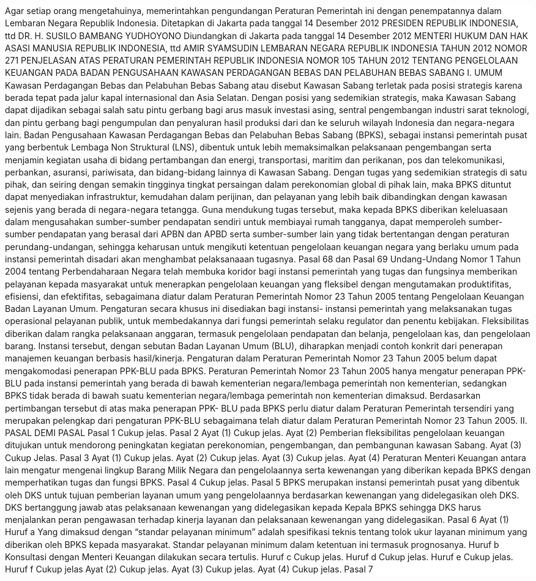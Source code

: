 Agar setiap orang mengetahuinya, memerintahkan pengundangan Peraturan Pemerintah ini dengan penempatannya dalam Lembaran Negara Republik Indonesia. Ditetapkan di Jakarta pada tanggal 14 Desember 2012 PRESIDEN REPUBLIK INDONESIA, ttd DR. H. SUSILO BAMBANG YUDHOYONO Diundangkan di Jakarta pada tanggal 14 Desember 2012 MENTERI HUKUM DAN HAK ASASI MANUSIA REPUBLIK INDONESIA, ttd AMIR SYAMSUDIN LEMBARAN NEGARA REPUBLIK INDONESIA TAHUN 2012 NOMOR 271 PENJELASAN ATAS PERATURAN PEMERINTAH REPUBLIK INDONESIA NOMOR 105 TAHUN 2012 TENTANG PENGELOLAAN KEUANGAN PADA BADAN PENGUSAHAAN KAWASAN PERDAGANGAN BEBAS DAN PELABUHAN BEBAS SABANG I. UMUM Kawasan Perdagangan Bebas dan Pelabuhan Bebas Sabang atau disebut Kawasan Sabang terletak pada posisi strategis karena berada tepat pada jalur kapal internasional dan Asia Selatan. Dengan posisi yang sedemikian strategis, maka Kawasan Sabang dapat dijadikan sebagai salah satu pintu gerbang bagi arus masuk investasi asing, sentral pengembangan industri sarat teknologi, dan pintu gerbang bagi pengumpulan dan penyaluran hasil produksi dari dan ke seluruh wilayah Indonesia dan negara-negara lain. Badan Pengusahaan Kawasan Perdagangan Bebas dan Pelabuhan Bebas Sabang (BPKS), sebagai instansi pemerintah pusat yang berbentuk Lembaga Non Struktural (LNS), dibentuk untuk lebih memaksimalkan pelaksanaan pengembangan serta menjamin kegiatan usaha di bidang pertambangan dan energi, transportasi, maritim dan perikanan, pos dan telekomunikasi, perbankan, asuransi, pariwisata, dan bidang-bidang lainnya di Kawasan Sabang. Dengan tugas yang sedemikian strategis di satu pihak, dan seiring dengan semakin tingginya tingkat persaingan dalam perekonomian global di pihak lain, maka BPKS dituntut dapat menyediakan infrastruktur, kemudahan dalam perijinan, dan pelayanan yang lebih baik dibandingkan dengan kawasan sejenis yang berada di negara-negara tetangga. Guna mendukung tugas tersebut, maka kepada BPKS diberikan keleluasaan dalam mengusahakan sumber-sumber pendapatan sendiri untuk membiayai rumah tangganya, dapat memperoleh sumber-sumber pendapatan yang berasal dari APBN dan APBD serta sumber-sumber lain yang tidak bertentangan dengan peraturan perundang-undangan, sehingga keharusan untuk mengikuti ketentuan pengelolaan keuangan negara yang berlaku umum pada instansi pemerintah disadari akan menghambat pelaksanaaan tugasnya. Pasal 68 dan Pasal 69 Undang-Undang Nomor 1 Tahun 2004 tentang Perbendaharaan Negara telah membuka koridor bagi instansi pemerintah yang tugas dan fungsinya memberikan pelayanan kepada masyarakat untuk menerapkan pengelolaan keuangan yang fleksibel dengan mengutamakan produktifitas, efisiensi, dan efektifitas, sebagaimana diatur dalam Peraturan Pemerintah Nomor 23 Tahun 2005 tentang Pengelolaan Keuangan Badan Layanan Umum. Pengaturan secara khusus ini disediakan bagi instansi- instansi pemerintah yang melaksanakan tugas operasional pelayanan publik, untuk membedakannya dari fungsi pemerintah selaku regulator dan penentu kebijakan. Fleksibilitas diberikan dalam rangka pelaksanaan anggaran, termasuk pengelolaan pendapatan dan belanja, pengelolaan kas, dan pengelolaan barang. Instansi tersebut, dengan sebutan Badan Layanan Umum (BLU), diharapkan menjadi contoh konkrit dari penerapan manajemen keuangan berbasis hasil/kinerja. Pengaturan dalam Peraturan Pemerintah Nomor 23 Tahun 2005 belum dapat mengakomodasi penerapan PPK-BLU pada BPKS. Peraturan Pemerintah Nomor 23 Tahun 2005 hanya mengatur penerapan PPK-BLU pada instansi pemerintah yang berada di bawah kementerian negara/lembaga pemerintah non kementerian, sedangkan BPKS tidak berada di bawah suatu kementerian negara/lembaga pemerintah non kementerian dimaksud. Berdasarkan pertimbangan tersebut di atas maka penerapan PPK- BLU pada BPKS perlu diatur dalam Peraturan Pemerintah tersendiri yang merupakan pelengkap dari pengaturan PPK-BLU sebagaimana telah diatur dalam Peraturan Pemerintah Nomor 23 Tahun 2005. II. PASAL DEMI PASAL
Pasal 1
Cukup jelas.
Pasal 2
Ayat (1) Cukup jelas. Ayat (2) Pemberian fleksibilitas pengelolaan keuangan ditujukan untuk mendorong peningkatan kegiatan perekonomian, pengembangan, dan pembangunan kawasan Sabang. Ayat (3) Cukup Jelas.
Pasal 3
Ayat (1) Cukup jelas. Ayat (2) Cukup jelas. Ayat (3) Cukup jelas. Ayat (4) Peraturan Menteri Keuangan antara lain mengatur mengenai lingkup Barang Milik Negara dan pengelolaannya serta kewenangan yang diberikan kepada BPKS dengan memperhatikan tugas dan fungsi BPKS.
Pasal 4
Cukup jelas.
Pasal 5
BPKS merupakan instansi pemerintah pusat yang dibentuk oleh DKS untuk tujuan pemberian layanan umum yang pengelolaannya berdasarkan kewenangan yang didelegasikan oleh DKS. DKS bertanggung jawab atas pelaksanaan kewenangan yang didelegasikan kepada Kepala BPKS sehingga DKS harus menjalankan peran pengawasan terhadap kinerja layanan dan pelaksanaan kewenangan yang didelegasikan.
Pasal 6
Ayat (1) Huruf a Yang dimaksud dengan “standar pelayanan minimum” adalah spesifikasi teknis tentang tolok ukur layanan minimum yang diberikan oleh BPKS kepada masyarakat. Standar pelayanan minimum dalam ketentuan ini termasuk prognosanya. Huruf b Konsultasi dengan Menteri Keuangan dilakukan secara tertulis. Huruf c Cukup jelas. Huruf d Cukup jelas. Huruf e Cukup jelas. Huruf f Cukup jelas Ayat (2) Cukup jelas. Ayat (3) Cukup jelas. Ayat (4) Cukup jelas.
Pasal 7
